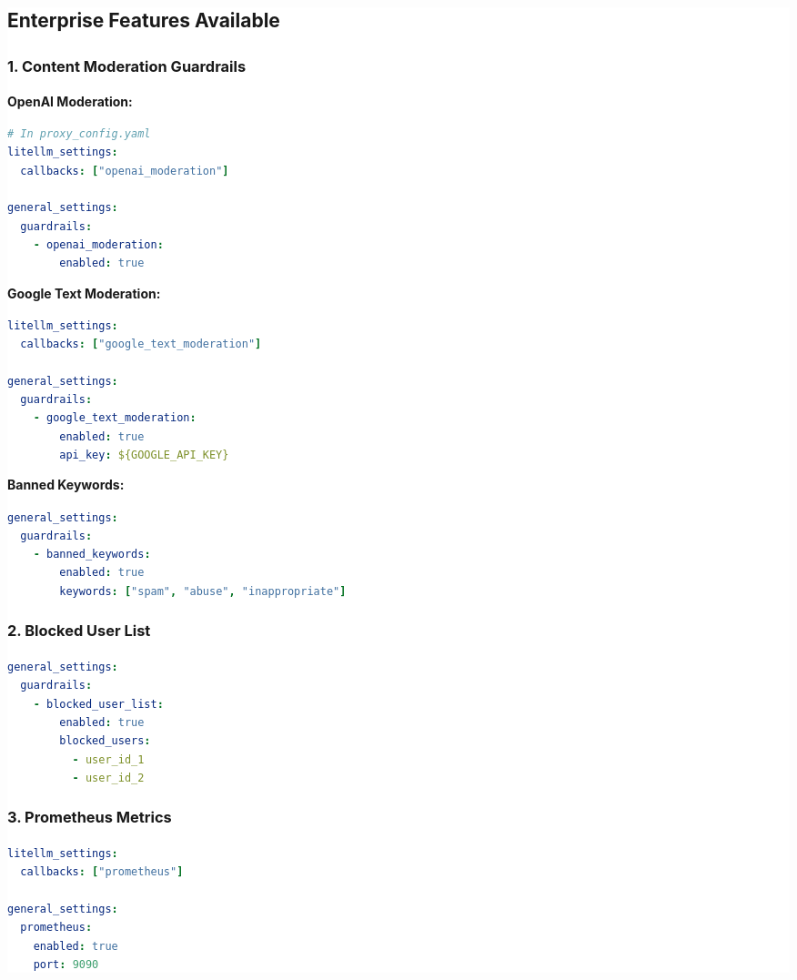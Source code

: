 ## Enterprise Features Available

### 1. Content Moderation Guardrails

**OpenAI Moderation:**
```yaml
# In proxy_config.yaml
litellm_settings:
  callbacks: ["openai_moderation"]
  
general_settings:
  guardrails:
    - openai_moderation:
        enabled: true
```

**Google Text Moderation:**
```yaml
litellm_settings:
  callbacks: ["google_text_moderation"]
  
general_settings:
  guardrails:
    - google_text_moderation:
        enabled: true
        api_key: ${GOOGLE_API_KEY}
```

**Banned Keywords:**
```yaml
general_settings:
  guardrails:
    - banned_keywords:
        enabled: true
        keywords: ["spam", "abuse", "inappropriate"]
```

### 2. Blocked User List

```yaml
general_settings:
  guardrails:
    - blocked_user_list:
        enabled: true
        blocked_users:
          - user_id_1
          - user_id_2
```

### 3. Prometheus Metrics

```yaml
litellm_settings:
  callbacks: ["prometheus"]
  
general_settings:
  prometheus:
    enabled: true
    port: 9090
```
